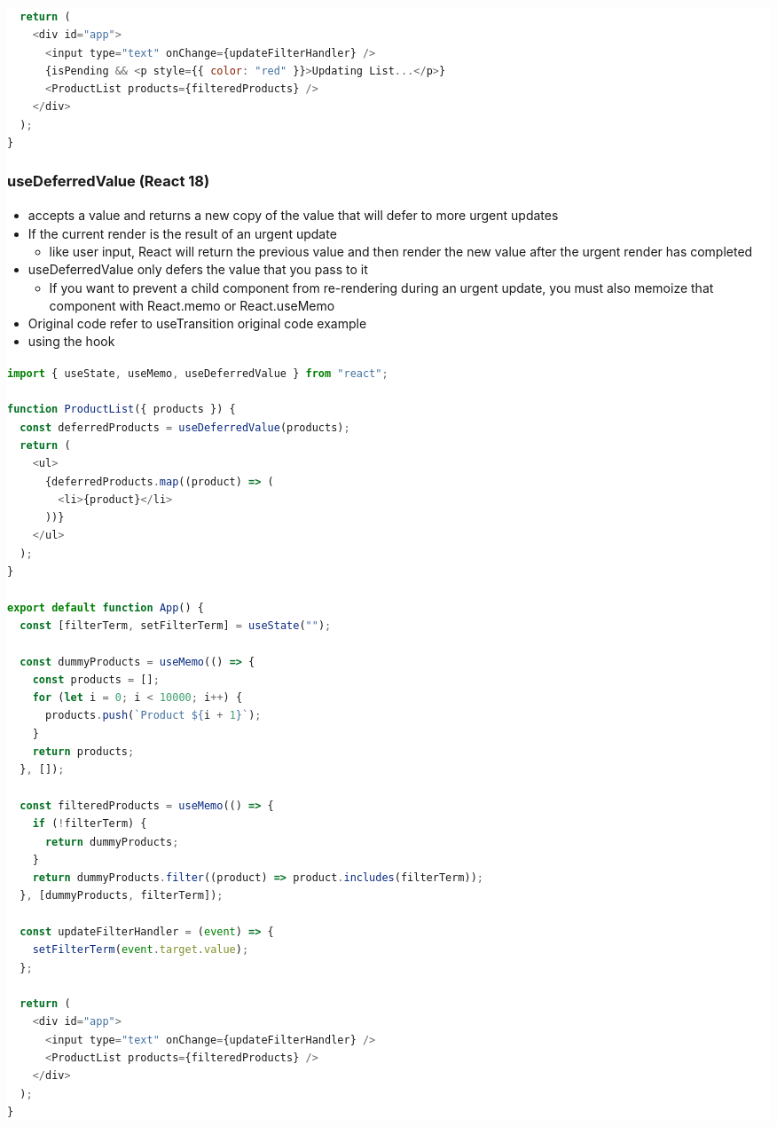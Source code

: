 ```javascript
  return (
    <div id="app">
      <input type="text" onChange={updateFilterHandler} />
      {isPending && <p style={{ color: "red" }}>Updating List...</p>}
      <ProductList products={filteredProducts} />
    </div>
  );
}
```
### useDeferredValue (React 18)
- accepts a value and returns a new copy of the value that will defer to more urgent updates
- If the current render is the result of an urgent update
  - like user input, React will return the previous value and then render the new value after the urgent render has completed
- useDeferredValue only defers the value that you pass to it
  - If you want to prevent a child component from re-rendering during an urgent update, you must also memoize that component with React.memo or React.useMemo
- Original code refer to useTransition original code example
- using the hook
```javascript
import { useState, useMemo, useDeferredValue } from "react";

function ProductList({ products }) {
  const deferredProducts = useDeferredValue(products);
  return (
    <ul>
      {deferredProducts.map((product) => (
        <li>{product}</li>
      ))}
    </ul>
  );
}

export default function App() {
  const [filterTerm, setFilterTerm] = useState("");

  const dummyProducts = useMemo(() => {
    const products = [];
    for (let i = 0; i < 10000; i++) {
      products.push(`Product ${i + 1}`);
    }
    return products;
  }, []);

  const filteredProducts = useMemo(() => {
    if (!filterTerm) {
      return dummyProducts;
    }
    return dummyProducts.filter((product) => product.includes(filterTerm));
  }, [dummyProducts, filterTerm]);

  const updateFilterHandler = (event) => {
    setFilterTerm(event.target.value);
  };

  return (
    <div id="app">
      <input type="text" onChange={updateFilterHandler} />
      <ProductList products={filteredProducts} />
    </div>
  );
}
```